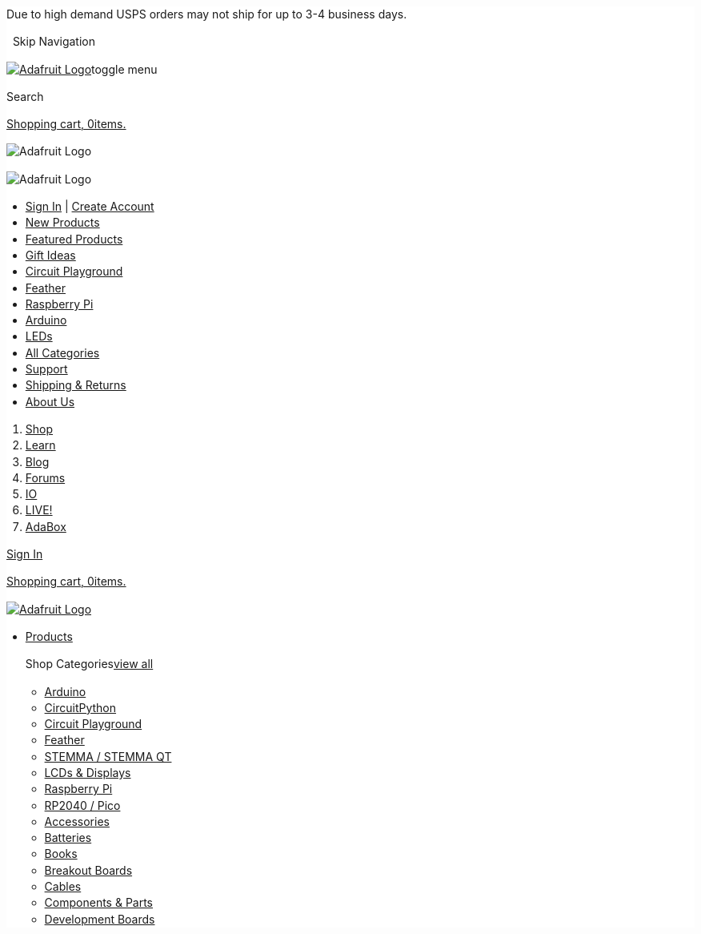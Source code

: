 Due to high demand USPS orders may not ship for up to 3-4 business days.

  Skip Navigation

 [![Adafruit Logo](/includes/templates/shop2019/images/adafruit_logo_small.png "Adafruit")](https://www.adafruit.com/)toggle menu

Search 

[Shopping cart, 0items.](https://www.adafruit.com/shopping_cart)

![Adafruit Logo](/includes/templates/shop2019/images/adafruit_logo_small.png)

![Adafruit Logo](/includes/templates/shop2019/images/adafruit_logo_small.png)

* [Sign In](https://www.adafruit.com/login) | [Create Account](https://accounts.adafruit.com/users/sign_up/)
* [New Products](https://www.adafruit.com/new)
* [Featured Products](https://www.adafruit.com/featured)
* [Gift Ideas](https://www.adafruit.com/explore)
* [Circuit Playground](https://www.adafruit.com/category/965)
* [Feather](https://www.adafruit.com/category/943)
* [Raspberry Pi](https://www.adafruit.com/category/105)
* [Arduino](https://www.adafruit.com/category/17)
* [LEDs](https://www.adafruit.com/category/37)
* [All Categories](https://www.adafruit.com/categories)
* [Support](https://www.adafruit.com/support)
* [Shipping & Returns](https://www.adafruit.com/shipping)
* [About Us](https://www.adafruit.com/about)

1. [Shop](https://www.adafruit.com/)
2. [Learn](https://learn.adafruit.com/)
3. [Blog](https://blog.adafruit.com/)
4. [Forums](https://forums.adafruit.com/)
5. [IO](https://io.adafruit.com/)
6. [LIVE!](https://www.youtube.com/adafruit/live)
7. [AdaBox](https://www.adafruit.com/adabox)

[Sign In](https://www.adafruit.com/login)

[Shopping cart, 0items.](https://www.adafruit.com/shopping_cart)

[![Adafruit Logo](/includes/templates/shop2019/images/adafruit-logo.png "Adafruit")](https://www.adafruit.com/)

* [Products](#adafruit-header)
    
    Shop Categories[view all](https://www.adafruit.com/categories)
    
    * [Arduino](https://www.adafruit.com/category/17)
    * [CircuitPython](https://www.adafruit.com/category/956)
    * [Circuit Playground](https://www.adafruit.com/category/965)
    * [Feather](https://www.adafruit.com/category/943)
    * [STEMMA / STEMMA QT](https://www.adafruit.com/category/1005)
    * [LCDs & Displays](https://www.adafruit.com/category/63)
    * [Raspberry Pi](https://www.adafruit.com/category/105)
    * [RP2040 / Pico](https://www.adafruit.com/category/875)
    * [Accessories](https://www.adafruit.com/category/234)
    * [Batteries](https://www.adafruit.com/category/889)
    * [Books](https://www.adafruit.com/category/40)
    * [Breakout Boards](https://www.adafruit.com/category/42)
    * [Cables](https://www.adafruit.com/category/33)
    * [Components & Parts](https://www.adafruit.com/category/54)
    * [Development Boards](https://www.adafruit.com/category/851)
    